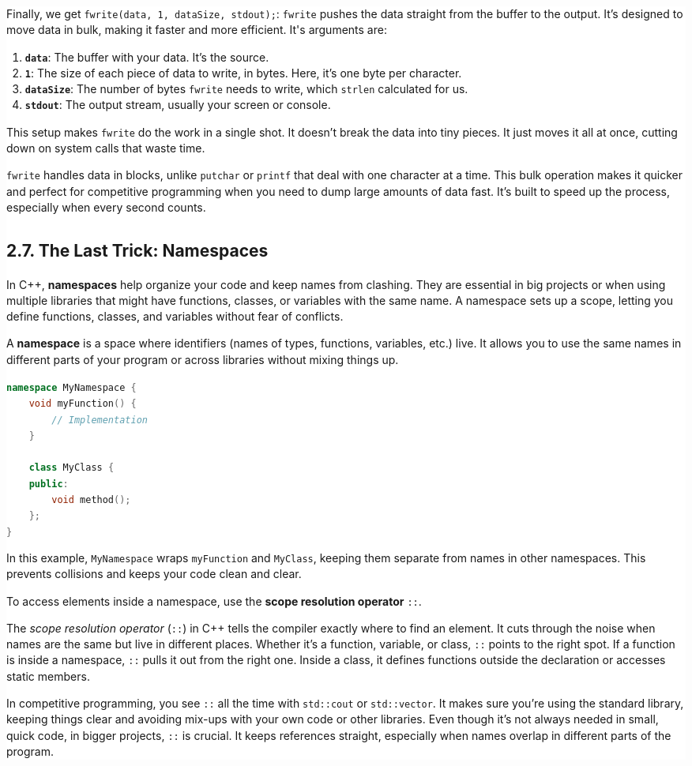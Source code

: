 Finally, we get `fwrite(data, 1, dataSize, stdout);`: `fwrite` pushes the data straight from the buffer to the output. It’s designed to move data in bulk, making it faster and more efficient. It's arguments are:

1. **`data`**: The buffer with your data. It’s the source.
2. **`1`**: The size of each piece of data to write, in bytes. Here, it’s one byte per character.
3. **`dataSize`**: The number of bytes `fwrite` needs to write, which `strlen` calculated for us.
4. **`stdout`**: The output stream, usually your screen or console.

This setup makes `fwrite` do the work in a single shot. It doesn’t break the data into tiny pieces. It just moves it all at once, cutting down on system calls that waste time.

`fwrite` handles data in blocks, unlike `putchar` or `printf` that deal with one character at a time. This bulk operation makes it quicker and perfect for competitive programming when you need to dump large amounts of data fast. It’s built to speed up the process, especially when every second counts.

## 2.7. The Last Trick: Namespaces

In C++, **namespaces** help organize your code and keep names from clashing. They are essential in big projects or when using multiple libraries that might have functions, classes, or variables with the same name. A namespace sets up a scope, letting you define functions, classes, and variables without fear of conflicts.

A **namespace** is a space where identifiers (names of types, functions, variables, etc.) live. It allows you to use the same names in different parts of your program or across libraries without mixing things up.

```cpp
namespace MyNamespace {
    void myFunction() {
        // Implementation
    }

    class MyClass {
    public:
        void method();
    };
}
```

In this example, `MyNamespace` wraps `myFunction` and `MyClass`, keeping them separate from names in other namespaces. This prevents collisions and keeps your code clean and clear.

To access elements inside a namespace, use the **scope resolution operator** `::`.

The _scope resolution operator_ (`::`) in C++ tells the compiler exactly where to find an element. It cuts through the noise when names are the same but live in different places. Whether it’s a function, variable, or class, `::` points to the right spot. If a function is inside a namespace, `::` pulls it out from the right one. Inside a class, it defines functions outside the declaration or accesses static members.

In competitive programming, you see `::` all the time with `std::cout` or `std::vector`. It makes sure you’re using the standard library, keeping things clear and avoiding mix-ups with your own code or other libraries. Even though it’s not always needed in small, quick code, in bigger projects, `::` is crucial. It keeps references straight, especially when names overlap in different parts of the program.
